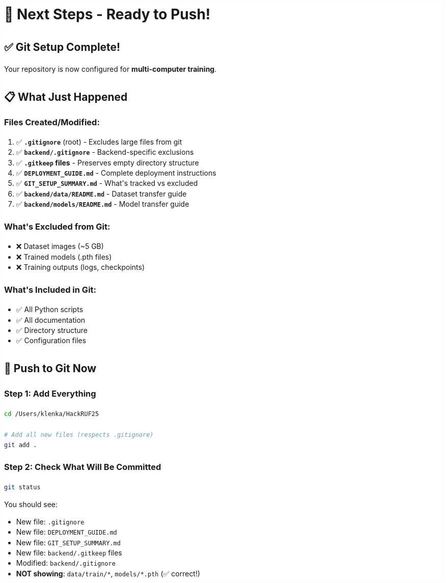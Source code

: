 # 🎯 Next Steps - Ready to Push!

## ✅ Git Setup Complete!

Your repository is now configured for **multi-computer training**.

## 📋 What Just Happened

### Files Created/Modified:
1. ✅ **`.gitignore`** (root) - Excludes large files from git
2. ✅ **`backend/.gitignore`** - Backend-specific exclusions
3. ✅ **`.gitkeep` files** - Preserves empty directory structure
4. ✅ **`DEPLOYMENT_GUIDE.md`** - Complete deployment instructions
5. ✅ **`GIT_SETUP_SUMMARY.md`** - What's tracked vs excluded
6. ✅ **`backend/data/README.md`** - Dataset transfer guide
7. ✅ **`backend/models/README.md`** - Model transfer guide

### What's Excluded from Git:
- ❌ Dataset images (~5 GB)
- ❌ Trained models (.pth files)
- ❌ Training outputs (logs, checkpoints)

### What's Included in Git:
- ✅ All Python scripts
- ✅ All documentation
- ✅ Directory structure
- ✅ Configuration files

## 🚀 Push to Git Now

### Step 1: Add Everything
```bash
cd /Users/klenka/HackRUF25

# Add all new files (respects .gitignore)
git add .
```

### Step 2: Check What Will Be Committed
```bash
git status
```

You should see:
- New file: `.gitignore`
- New file: `DEPLOYMENT_GUIDE.md`
- New file: `GIT_SETUP_SUMMARY.md`
- New file: `backend/.gitkeep` files
- Modified: `backend/.gitignore`
- **NOT showing**: `data/train/*`, `models/*.pth` (✅ correct!)
